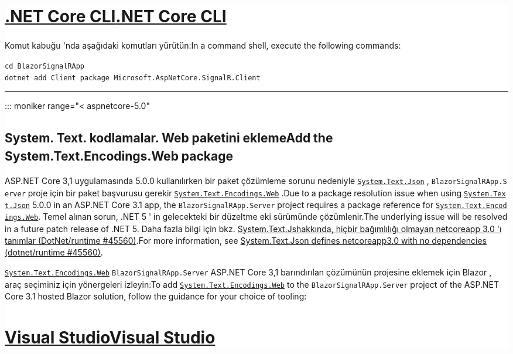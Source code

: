 # <a name="net-core-cli"></a>[<span data-ttu-id="caf5e-177">.NET Core CLI</span><span class="sxs-lookup"><span data-stu-id="caf5e-177">.NET Core CLI</span></span>](#tab/netcore-cli/)

<span data-ttu-id="caf5e-178">Komut kabuğu 'nda aşağıdaki komutları yürütün:</span><span class="sxs-lookup"><span data-stu-id="caf5e-178">In a command shell, execute the following commands:</span></span>

```dotnetcli
cd BlazorSignalRApp
dotnet add Client package Microsoft.AspNetCore.SignalR.Client
```

---

::: moniker range="< aspnetcore-5.0"

## <a name="add-the-systemtextencodingsweb-package"></a><span data-ttu-id="caf5e-179">System. Text. kodlamalar. Web paketini ekleme</span><span class="sxs-lookup"><span data-stu-id="caf5e-179">Add the System.Text.Encodings.Web package</span></span>

<span data-ttu-id="caf5e-180">ASP.NET Core 3,1 uygulamasında 5.0.0 kullanılırken bir paket çözümleme sorunu nedeniyle [`System.Text.Json`](https://www.nuget.org/packages/System.Text.Json) , `BlazorSignalRApp.Server` proje için bir paket başvurusu gerekir [`System.Text.Encodings.Web`](https://www.nuget.org/packages/System.Text.Encodings.Web) .</span><span class="sxs-lookup"><span data-stu-id="caf5e-180">Due to a package resolution issue when using [`System.Text.Json`](https://www.nuget.org/packages/System.Text.Json) 5.0.0 in an ASP.NET Core 3.1 app, the `BlazorSignalRApp.Server` project requires a package reference for [`System.Text.Encodings.Web`](https://www.nuget.org/packages/System.Text.Encodings.Web).</span></span> <span data-ttu-id="caf5e-181">Temel alınan sorun, .NET 5 ' in gelecekteki bir düzeltme eki sürümünde çözümlenir.</span><span class="sxs-lookup"><span data-stu-id="caf5e-181">The underlying issue will be resolved in a future patch release of .NET 5.</span></span> <span data-ttu-id="caf5e-182">Daha fazla bilgi için bkz. [System.Text.Jshakkında, hiçbir bağımlılığı olmayan netcoreapp 3.0 'ı tanımlar (DotNet/runtime #45560)](https://github.com/dotnet/runtime/issues/45560).</span><span class="sxs-lookup"><span data-stu-id="caf5e-182">For more information, see [System.Text.Json defines netcoreapp3.0 with no dependencies (dotnet/runtime #45560)](https://github.com/dotnet/runtime/issues/45560).</span></span>

<span data-ttu-id="caf5e-183">[`System.Text.Encodings.Web`](https://www.nuget.org/packages/System.Text.Encodings.Web) `BlazorSignalRApp.Server` ASP.NET Core 3,1 barındırılan çözümünün projesine eklemek için Blazor , araç seçiminiz için yönergeleri izleyin:</span><span class="sxs-lookup"><span data-stu-id="caf5e-183">To add [`System.Text.Encodings.Web`](https://www.nuget.org/packages/System.Text.Encodings.Web) to the `BlazorSignalRApp.Server` project of the ASP.NET Core 3.1 hosted Blazor solution, follow the guidance for your choice of tooling:</span></span>

# <a name="visual-studio"></a>[<span data-ttu-id="caf5e-184">Visual Studio</span><span class="sxs-lookup"><span data-stu-id="caf5e-184">Visual Studio</span></span>](#tab/visual-studio/)

